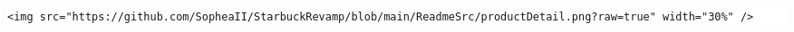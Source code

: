     <img src="https://github.com/SopheaII/StarbuckRevamp/blob/main/ReadmeSrc/productDetail.png?raw=true" width="30%" />